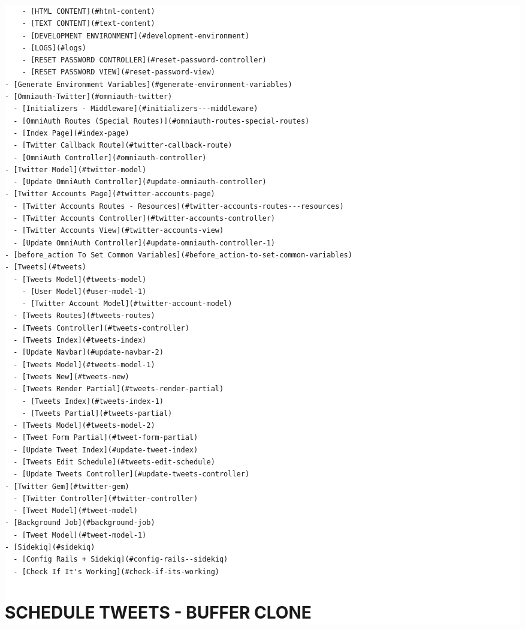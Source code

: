         - [HTML CONTENT](#html-content)
        - [TEXT CONTENT](#text-content)
        - [DEVELOPMENT ENVIRONMENT](#development-environment)
        - [LOGS](#logs)
        - [RESET PASSWORD CONTROLLER](#reset-password-controller)
        - [RESET PASSWORD VIEW](#reset-password-view)
    - [Generate Environment Variables](#generate-environment-variables)
    - [Omniauth-Twitter](#omniauth-twitter)
      - [Initializers - Middleware](#initializers---middleware)
      - [OmniAuth Routes (Special Routes)](#omniauth-routes-special-routes)
      - [Index Page](#index-page)
      - [Twitter Callback Route](#twitter-callback-route)
      - [OmniAuth Controller](#omniauth-controller)
    - [Twitter Model](#twitter-model)
      - [Update OmniAuth Controller](#update-omniauth-controller)
    - [Twitter Accounts Page](#twitter-accounts-page)
      - [Twitter Accounts Routes - Resources](#twitter-accounts-routes---resources)
      - [Twitter Accounts Controller](#twitter-accounts-controller)
      - [Twitter Accounts View](#twitter-accounts-view)
      - [Update OmniAuth Controller](#update-omniauth-controller-1)
    - [before_action To Set Common Variables](#before_action-to-set-common-variables)
    - [Tweets](#tweets)
      - [Tweets Model](#tweets-model)
        - [User Model](#user-model-1)
        - [Twitter Account Model](#twitter-account-model)
      - [Tweets Routes](#tweets-routes)
      - [Tweets Controller](#tweets-controller)
      - [Tweets Index](#tweets-index)
      - [Update Navbar](#update-navbar-2)
      - [Tweets Model](#tweets-model-1)
      - [Tweets New](#tweets-new)
      - [Tweets Render Partial](#tweets-render-partial)
        - [Tweets Index](#tweets-index-1)
        - [Tweets Partial](#tweets-partial)
      - [Tweets Model](#tweets-model-2)
      - [Tweet Form Partial](#tweet-form-partial)
      - [Update Tweet Index](#update-tweet-index)
      - [Tweets Edit Schedule](#tweets-edit-schedule)
      - [Update Tweets Controller](#update-tweets-controller)
    - [Twitter Gem](#twitter-gem)
      - [Twitter Controller](#twitter-controller)
      - [Tweet Model](#tweet-model)
    - [Background Job](#background-job)
      - [Tweet Model](#tweet-model-1)
    - [Sidekiq](#sidekiq)
      - [Config Rails + Sidekiq](#config-rails--sidekiq)
      - [Check If It's Working](#check-if-its-working)

# SCHEDULE TWEETS - BUFFER CLONE
